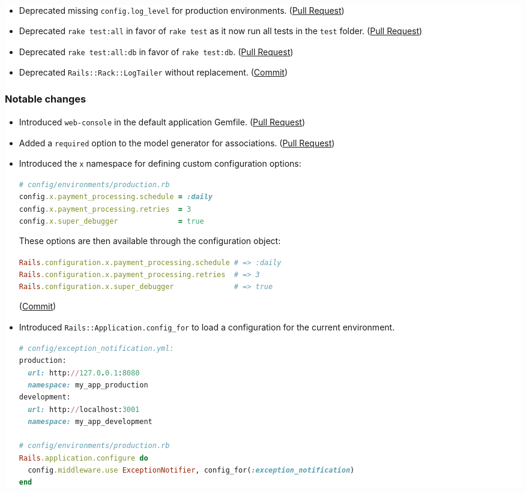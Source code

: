 *   Deprecated missing `config.log_level` for production environments. ([Pull Request](https://github.com/rails/rails/pull/16622))

*   Deprecated `rake test:all` in favor of `rake test` as it now run all tests in the `test` folder. ([Pull Request](https://github.com/rails/rails/pull/17348))

*   Deprecated `rake test:all:db` in favor of `rake test:db`. ([Pull Request](https://github.com/rails/rails/pull/17348))

*   Deprecated `Rails::Rack::LogTailer` without replacement. ([Commit](https://github.com/rails/rails/commit/84a13e019e93efaa8994b3f8303d635a7702dbce))

### Notable changes

*   Introduced `web-console` in the default application Gemfile. ([Pull Request](https://github.com/rails/rails/pull/11667))

*   Added a `required` option to the model generator for associations. ([Pull Request](https://github.com/rails/rails/pull/16062))

*   Introduced the `x` namespace for defining custom configuration options:

    ```ruby
    # config/environments/production.rb
    config.x.payment_processing.schedule = :daily
    config.x.payment_processing.retries  = 3
    config.x.super_debugger              = true
    ```

    These options are then available through the configuration object:

    ```ruby
    Rails.configuration.x.payment_processing.schedule # => :daily
    Rails.configuration.x.payment_processing.retries  # => 3
    Rails.configuration.x.super_debugger              # => true
    ```

    ([Commit](https://github.com/rails/rails/commit/611849772dd66c2e4d005dcfe153f7ce79a8a7db))

*   Introduced `Rails::Application.config_for` to load a configuration for the current environment.

    ```ruby
    # config/exception_notification.yml:
    production:
      url: http://127.0.0.1:8080
      namespace: my_app_production
    development:
      url: http://localhost:3001
      namespace: my_app_development

    # config/environments/production.rb
    Rails.application.configure do
      config.middleware.use ExceptionNotifier, config_for(:exception_notification)
    end
    ```
